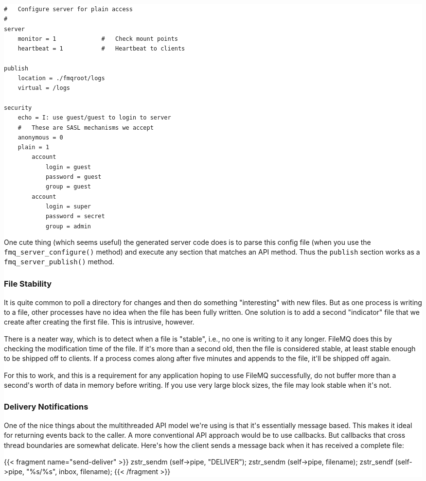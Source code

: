 ```
#   Configure server for plain access
#
server
    monitor = 1             #   Check mount points
    heartbeat = 1           #   Heartbeat to clients

publish
    location = ./fmqroot/logs
    virtual = /logs

security
    echo = I: use guest/guest to login to server
    #   These are SASL mechanisms we accept
    anonymous = 0
    plain = 1
        account
            login = guest
            password = guest
            group = guest
        account
            login = super
            password = secret
            group = admin
```

One cute thing (which seems useful) the generated server code does is to parse this config file (when you use the <tt>fmq_server_configure()</tt> method) and execute any section that matches an API method. Thus the <tt>publish</tt> section works as a <tt>fmq_server_publish()</tt> method.

### File Stability

It is quite common to poll a directory for changes and then do something "interesting" with new files. But as one process is writing to a file, other processes have no idea when the file has been fully written. One solution is to add a second "indicator" file that we create after creating the first file. This is intrusive, however.

There is a neater way, which is to detect when a file is "stable", i.e., no one is writing to it any longer. FileMQ does this by checking the modification time of the file. If it's more than a second old, then the file is considered stable, at least stable enough to be shipped off to clients. If a process comes along after five minutes and appends to the file, it'll be shipped off again.

For this to work, and this is a requirement for any application hoping to use FileMQ successfully, do not buffer more than a second's worth of data in memory before writing. If you use very large block sizes, the file may look stable when it's not.

### Delivery Notifications

One of the nice things about the multithreaded API model we're using is that it's essentially message based. This makes it ideal for returning events back to the caller. A more conventional API approach would be to use callbacks. But callbacks that cross thread boundaries are somewhat delicate. Here's how the client sends a message back when it has received a complete file:

{{< fragment name="send-deliver" >}}
zstr_sendm (self->pipe, "DELIVER");
zstr_sendm (self->pipe, filename);
zstr_sendf (self->pipe, "%s/%s", inbox, filename);
{{< /fragment >}}
